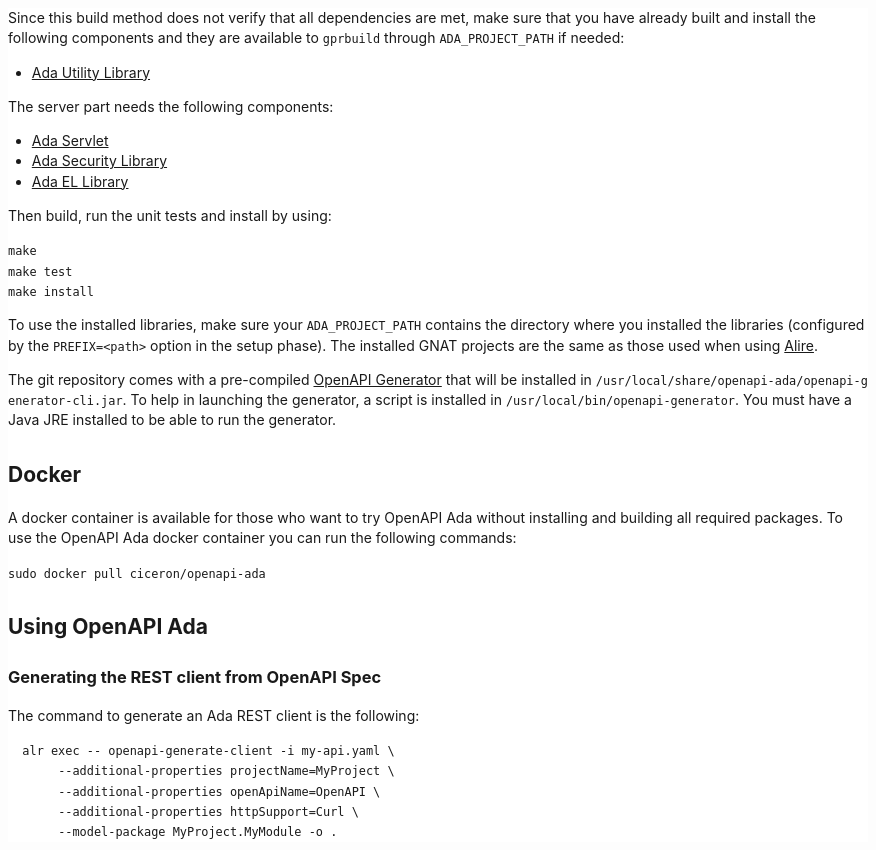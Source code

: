 Since this build method does not verify that all dependencies are met, make sure that you
have already built and install the following components and they are available to `gprbuild`
through `ADA_PROJECT_PATH` if needed:

* [Ada Utility Library](https://gitlab.com/stcarrez/ada-util/)

The server part needs the following components:

* [Ada Servlet](https://gitlab.com/stcarrez/ada-servlet/)
* [Ada Security Library](https://gitlab.com/stcarrez/ada-security/)
* [Ada EL Library](https://gitlab.com/stcarrez/ada-el/)

Then build, run the unit tests and install by using:

```
make
make test
make install
```

To use the installed libraries, make sure your `ADA_PROJECT_PATH` contains the directory
where you installed the libraries (configured by the `PREFIX=<path>` option in the setup phase).
The installed GNAT projects are the same as those used when using [Alire](https://alire.ada.dev/).

The git repository comes with a pre-compiled [OpenAPI Generator](https://gitlab.com/OpenAPITools/openapi-generator)
that will be installed in `/usr/local/share/openapi-ada/openapi-generator-cli.jar`.  To help in launching the
generator, a script is installed in `/usr/local/bin/openapi-generator`.  You must have a Java JRE installed
to be able to run the generator.

## Docker

A docker container is available for those who want to try OpenAPI Ada without installing
and building all required packages.  To use the OpenAPI Ada docker container you can
run the following commands:

```
sudo docker pull ciceron/openapi-ada
```

## Using OpenAPI Ada


### Generating the REST client from OpenAPI Spec

The command to generate an Ada REST client is the following:
```
  alr exec -- openapi-generate-client -i my-api.yaml \
       --additional-properties projectName=MyProject \
       --additional-properties openApiName=OpenAPI \
       --additional-properties httpSupport=Curl \
       --model-package MyProject.MyModule -o .
```

